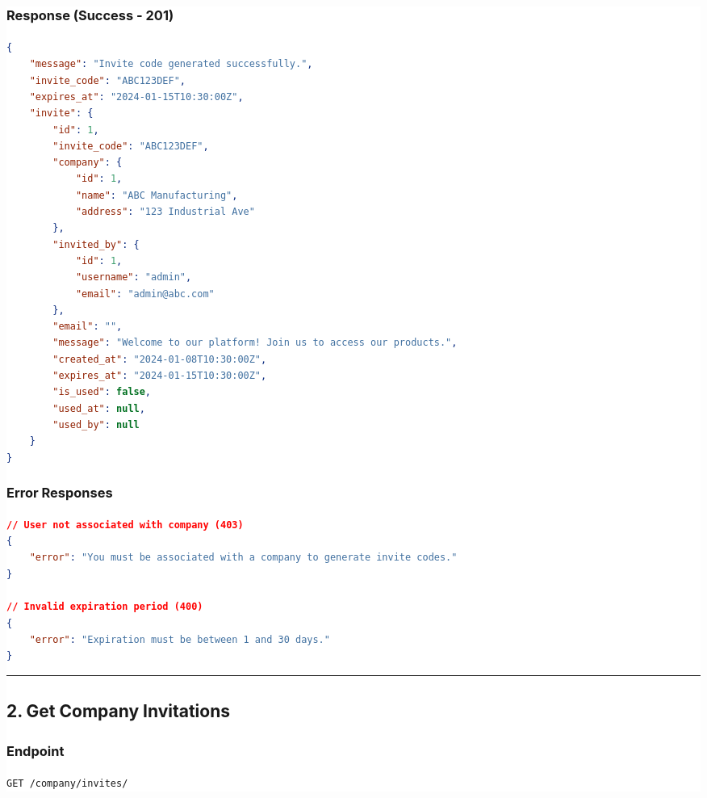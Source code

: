 ### Response (Success - 201)
```json
{
    "message": "Invite code generated successfully.",
    "invite_code": "ABC123DEF",
    "expires_at": "2024-01-15T10:30:00Z",
    "invite": {
        "id": 1,
        "invite_code": "ABC123DEF",
        "company": {
            "id": 1,
            "name": "ABC Manufacturing",
            "address": "123 Industrial Ave"
        },
        "invited_by": {
            "id": 1,
            "username": "admin",
            "email": "admin@abc.com"
        },
        "email": "",
        "message": "Welcome to our platform! Join us to access our products.",
        "created_at": "2024-01-08T10:30:00Z",
        "expires_at": "2024-01-15T10:30:00Z",
        "is_used": false,
        "used_at": null,
        "used_by": null
    }
}
```

### Error Responses
```json
// User not associated with company (403)
{
    "error": "You must be associated with a company to generate invite codes."
}

// Invalid expiration period (400)
{
    "error": "Expiration must be between 1 and 30 days."
}
```

---

## 2. Get Company Invitations

### Endpoint
```
GET /company/invites/
```
